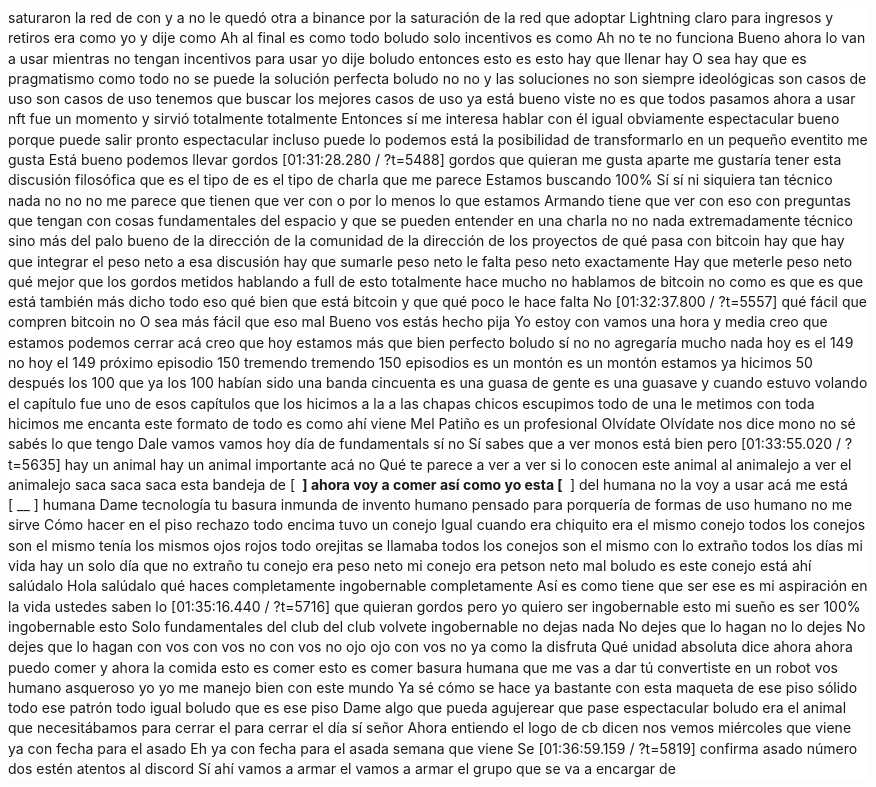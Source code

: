 saturaron la red de con y a no le quedó otra a binance por la saturación de la red que adoptar Lightning claro para ingresos y retiros era como yo y dije como Ah al final es como todo boludo solo incentivos es como Ah no te no funciona Bueno ahora lo van a usar mientras no tengan incentivos para usar yo dije boludo entonces esto es esto hay que llenar hay O sea hay que es pragmatismo como todo no se puede la solución perfecta boludo no no y las soluciones no son siempre ideológicas son casos de uso son casos de uso tenemos que buscar los mejores casos de uso ya está bueno viste no es que todos pasamos ahora a usar nft fue un momento y sirvió totalmente totalmente Entonces sí me interesa hablar con él igual obviamente espectacular bueno porque puede salir pronto espectacular incluso puede lo podemos está la posibilidad de transformarlo en un pequeño eventito me gusta Está bueno podemos llevar gordos 
[01:31:28.280 / ?t=5488]
gordos que quieran me gusta aparte me gustaría tener esta discusión filosófica que es el tipo de es el tipo de charla que me parece Estamos buscando 100% Sí sí ni siquiera tan técnico nada no no no me parece que tienen que ver con o por lo menos lo que estamos Armando tiene que ver con eso con preguntas que tengan con cosas fundamentales del espacio y que se pueden entender en una charla no no nada extremadamente técnico sino más del palo bueno de la dirección de la comunidad de la dirección de los proyectos de qué pasa con bitcoin hay que hay que integrar el peso neto a esa discusión hay que sumarle peso neto le falta peso neto exactamente Hay que meterle peso neto qué mejor que los gordos metidos hablando a full de esto totalmente hace mucho no hablamos de bitcoin no como es que es que está también más dicho todo eso qué bien que está bitcoin y que qué poco le hace falta No 
[01:32:37.800 / ?t=5557]
qué fácil que compren bitcoin no O sea más fácil que eso mal Bueno vos estás hecho pija Yo estoy con vamos una hora y media creo que estamos podemos cerrar acá creo que hoy estamos más que bien perfecto boludo sí no no agregaría mucho nada hoy es el 149 no hoy el 149 próximo episodio 150 tremendo tremendo 150 episodios es un montón es un montón estamos ya hicimos 50 después los 100 que ya los 100 habían sido una banda cincuenta es una guasa de gente es una guasave y cuando estuvo volando el capítulo fue uno de esos capítulos que los hicimos a la a las chapas chicos escupimos todo de una le metimos con toda hicimos me encanta este formato de todo es como ahí viene Mel Patiño es un profesional Olvídate Olvídate nos dice mono no sé sabés lo que tengo Dale vamos vamos hoy día de fundamentals sí no Sí sabes que a ver monos está bien pero 
[01:33:55.020 / ?t=5635]
hay un animal hay un animal importante acá no Qué te parece a ver a ver si lo conocen este animal al animalejo a ver el animalejo saca saca saca esta bandeja de [&nbsp;__&nbsp;] ahora voy a comer así como yo esta [&nbsp;__&nbsp;] del humana no la voy a usar acá me está [&nbsp;__&nbsp;] humana Dame tecnología tu basura inmunda de invento humano pensado para porquería de formas de uso humano no me sirve Cómo hacer en el piso rechazo todo encima tuvo un conejo Igual cuando era chiquito era el mismo conejo todos los conejos son el mismo tenía los mismos ojos rojos todo orejitas se llamaba todos los conejos son el mismo con lo extraño todos los días mi vida hay un solo día que no extraño tu conejo era peso neto mi conejo era petson neto mal boludo es este conejo está ahí salúdalo Hola salúdalo qué haces completamente ingobernable completamente Así es como tiene que ser ese es mi aspiración en la vida ustedes saben lo 
[01:35:16.440 / ?t=5716]
que quieran gordos pero yo quiero ser ingobernable esto mi sueño es ser 100% ingobernable esto Solo fundamentales del club del club volvete ingobernable no dejas nada No dejes que lo hagan no lo dejes No dejes que lo hagan con vos con vos no con vos no ojo ojo con vos no ya como la disfruta Qué unidad absoluta dice ahora ahora puedo comer y ahora la comida esto es comer esto es comer basura humana que me vas a dar tú convertiste en un robot vos humano asqueroso yo yo me manejo bien con este mundo Ya sé cómo se hace ya bastante con esta maqueta de ese piso sólido todo ese patrón todo igual boludo que es ese piso Dame algo que pueda agujerear que pase espectacular boludo era el animal que necesitábamos para cerrar el para cerrar el día sí señor Ahora entiendo el logo de cb dicen nos vemos miércoles que viene ya con fecha para el asado Eh ya con fecha para el asada semana que viene Se 
[01:36:59.159 / ?t=5819]
confirma asado número dos estén atentos al discord Sí ahí vamos a armar el vamos a armar el grupo que se va a encargar de